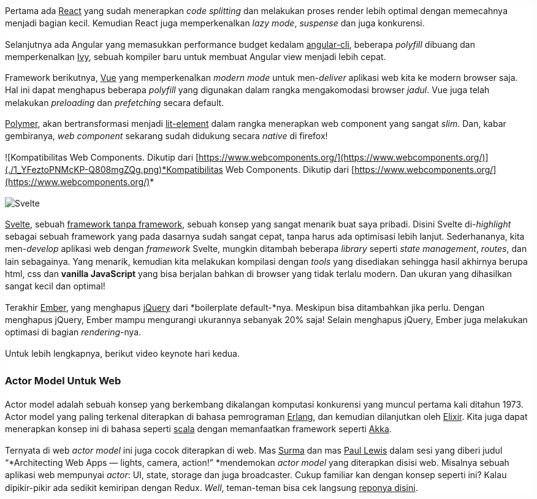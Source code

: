Pertama ada [React](https://reactjs.org) yang sudah menerapkan *code splitting* dan melakukan proses render lebih optimal dengan memecahnya menjadi bagian kecil. Kemudian React juga memperkenalkan *lazy mode*, *suspense* dan juga konkurensi.

Selanjutnya ada Angular yang memasukkan performance budget kedalam [angular-cli](https://cli.angular.io/), beberapa *polyfill* dibuang dan memperkenalkan [Ivy](https://blog.angularindepth.com/inside-ivy-exploring-the-new-angular-compiler-ebf85141cee1?gi=e853685fe5a4), sebuah kompiler baru untuk membuat Angular view menjadi lebih cepat.

Framework berikutnya, [Vue](https://vuejs.org/) yang memperkenalkan *modern mode* untuk men-*deliver* aplikasi web kita ke modern browser saja. Hal ini dapat menghapus beberapa *polyfill* yang digunakan dalam rangka mengakomodasi browser *jadul*. Vue juga telah melakukan *preloading* dan *prefetching* secara default.

[Polymer](https://www.polymer-project.org/), akan bertransformasi menjadi [lit-element](https://lit-element.polymer-project.org/) dalam rangka menerapkan web component yang sangat *slim*. Dan, kabar gembiranya, *web component* sekarang sudah didukung secara *native* di firefox!

![Kompatibilitas Web Components. Dikutip dari [https://www.webcomponents.org/](https://www.webcomponents.org/)](./1_YFeztoPNMcKP-Q808mgZQg.png)*Kompatibilitas Web Components. Dikutip dari [https://www.webcomponents.org/](https://www.webcomponents.org/)*

![Svelte](./0_otRMcCbm0f6_rNdY.jpg)

[Svelte](https://svelte.technology/), sebuah [framework tanpa framework](https://svelte.technology/blog/frameworks-without-the-framework), sebuah konsep yang sangat menarik buat saya pribadi. Disini Svelte di-*highlight* sebagai sebuah framework yang pada dasarnya sudah sangat cepat, tanpa harus ada optimisasi lebih lanjut. Sederhananya, kita men-*develop* aplikasi web dengan *framework* Svelte, mungkin ditambah beberapa *library* seperti *state management*, *routes*, dan lain sebagainya. Yang menarik, kemudian kita melakukan kompilasi dengan *tools* yang disediakan sehingga hasil akhirnya berupa html, css dan **vanilla JavaScript** yang bisa berjalan bahkan di browser yang tidak terlalu modern. Dan ukuran yang dihasilkan sangat kecil dan optimal!

Terakhir [Ember](https://www.emberjs.com/), yang menghapus [jQuery](https://jquery.com/) dari *boilerplate default-*nya. Meskipun bisa ditambahkan jika perlu. Dengan menghapus jQuery, Ember mampu mengurangi ukurannya sebanyak 20% saja! Selain menghapus jQuery, Ember juga melakukan optimasi di bagian *rendering*-nya.

Untuk lebih lengkapnya, berikut video keynote hari kedua.

<center><iframe width="560" height="315" src="https://www.youtube.com/embed/SbUAkQ_s7Os" frameborder="0" allowfullscreen></iframe></center>

### Actor Model Untuk Web

Actor model adalah sebuah konsep yang berkembang dikalangan komputasi konkurensi yang muncul pertama kali ditahun 1973. Actor model yang paling terkenal diterapkan di bahasa pemrograman [Erlang](https://www.erlang.org/), dan kemudian dilanjutkan oleh [Elixir](https://elixir-lang.org/). Kita juga dapat menerapkan konsep ini di bahasa seperti [scala](https://medium.com/pujanggateknologi/berkenalan-dengan-scala-dd6452596fa6) dengan memanfaatkan framework seperti [Akka](https://akka.io/).

Ternyata di web *actor model* ini juga cocok diterapkan di web. Mas [Surma](https://twitter.com/dassurma) dan mas [Paul Lewis](https://twitter.com/aerotwist) dalam sesi yang diberi judul “*Architecting Web Apps — lights, camera, action!” *mendemokan *actor model* yang diterapkan disisi web. Misalnya sebuah aplikasi web mempunyai *actor*: UI, state, storage dan juga broadcaster. Cukup familiar kan dengan konsep seperti ini? Kalau dipikir-pikir ada sedikit kemiripan dengan Redux. *Well*, teman-teman bisa cek langsung [reponya disini](https://github.com/PolymerLabs/actor-boilerplate).
